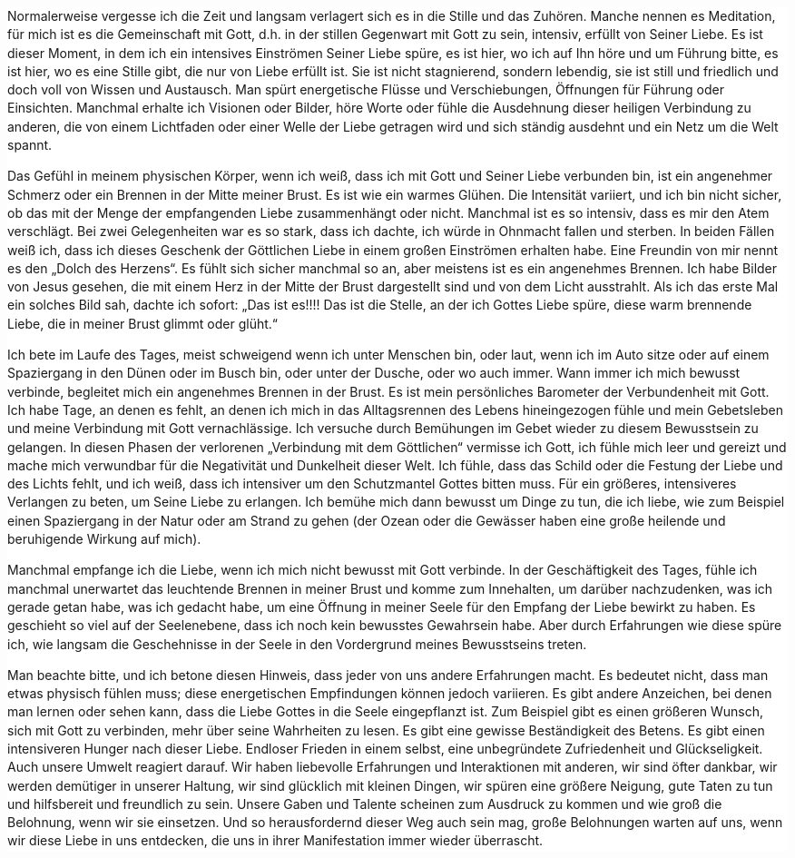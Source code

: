 Normalerweise vergesse ich die Zeit und langsam verlagert sich es in die Stille und das Zuhören. Manche nennen es Meditation, für mich ist es die Gemeinschaft mit Gott, d.h. in der stillen Gegenwart mit Gott zu sein, intensiv, erfüllt von Seiner Liebe. Es ist dieser Moment, in dem ich ein intensives Einströmen Seiner Liebe spüre, es ist hier, wo ich auf Ihn höre und um Führung bitte, es ist hier, wo es eine Stille gibt, die nur von Liebe erfüllt ist. Sie ist nicht stagnierend, sondern lebendig, sie ist still und friedlich und doch voll von Wissen und Austausch. Man spürt energetische Flüsse und Verschiebungen, Öffnungen für Führung oder Einsichten. Manchmal erhalte ich Visionen oder Bilder, höre Worte oder fühle die Ausdehnung dieser heiligen Verbindung zu anderen, die von einem Lichtfaden oder einer Welle der Liebe getragen wird und sich ständig ausdehnt und ein Netz um die Welt spannt.   

Das Gefühl in meinem physischen Körper, wenn ich weiß, dass ich mit Gott und Seiner Liebe verbunden bin, ist ein angenehmer Schmerz oder ein Brennen in der Mitte meiner Brust. Es ist wie ein warmes Glühen. Die Intensität variiert, und ich bin nicht sicher, ob das mit der Menge der empfangenden Liebe zusammenhängt oder nicht. Manchmal ist es so intensiv, dass es mir den Atem verschlägt. Bei zwei Gelegenheiten war es so stark, dass ich dachte, ich würde in Ohnmacht fallen und sterben. In beiden Fällen weiß ich, dass ich dieses Geschenk der Göttlichen Liebe in einem großen Einströmen erhalten habe. Eine Freundin von mir nennt es den „Dolch des Herzens“. Es fühlt sich sicher manchmal so an, aber meistens ist es ein angenehmes Brennen. Ich habe Bilder von Jesus gesehen, die mit einem Herz in der Mitte der Brust dargestellt sind und von dem Licht ausstrahlt. Als ich das erste Mal ein solches Bild sah, dachte ich sofort: „Das ist es!!!! Das ist die Stelle, an der ich Gottes Liebe spüre, diese warm brennende Liebe, die in meiner Brust glimmt oder glüht.“  

Ich bete im Laufe des Tages, meist schweigend wenn ich unter Menschen bin, oder laut, wenn ich im Auto sitze oder auf einem Spaziergang in den Dünen oder im Busch bin, oder unter der Dusche, oder wo auch immer. Wann immer ich mich bewusst verbinde, begleitet mich ein angenehmes Brennen in der Brust. Es ist mein persönliches Barometer der Verbundenheit mit Gott. Ich habe Tage, an denen es fehlt, an denen ich mich in das Alltagsrennen des Lebens hineingezogen fühle und mein Gebetsleben und meine Verbindung mit Gott vernachlässige. Ich versuche durch Bemühungen im Gebet wieder zu diesem Bewusstsein zu gelangen. In diesen Phasen der verlorenen „Verbindung mit dem Göttlichen“ vermisse ich Gott, ich fühle mich leer und gereizt und mache mich verwundbar für die Negativität und Dunkelheit dieser Welt. Ich fühle, dass das Schild oder die Festung der Liebe und des Lichts fehlt, und ich weiß, dass ich intensiver um den Schutzmantel Gottes bitten muss. Für ein größeres, intensiveres Verlangen zu beten, um Seine Liebe zu erlangen. Ich bemühe mich dann bewusst um Dinge zu tun, die ich liebe, wie zum Beispiel einen Spaziergang in der Natur oder am Strand zu gehen (der Ozean oder die Gewässer haben eine große heilende und beruhigende Wirkung auf mich).  

Manchmal empfange ich die Liebe, wenn ich mich nicht bewusst mit Gott verbinde. In der Geschäftigkeit des Tages, fühle ich manchmal unerwartet das leuchtende Brennen in meiner Brust und komme zum Innehalten, um darüber nachzudenken, was ich gerade getan habe, was ich gedacht habe, um eine Öffnung in meiner Seele für den Empfang der Liebe bewirkt zu haben. Es geschieht so viel auf der Seelenebene, dass ich noch kein bewusstes Gewahrsein habe. Aber durch Erfahrungen wie diese spüre ich, wie langsam die Geschehnisse in der Seele in den Vordergrund meines Bewusstseins treten.  

Man beachte bitte, und ich betone diesen Hinweis, dass jeder von uns andere Erfahrungen macht.  Es bedeutet nicht, dass man etwas physisch fühlen muss; diese energetischen Empfindungen können jedoch variieren. Es gibt andere Anzeichen, bei denen man lernen oder sehen kann, dass die Liebe Gottes in die Seele eingepflanzt ist. Zum Beispiel gibt es einen größeren Wunsch, sich mit Gott zu verbinden, mehr über seine Wahrheiten zu lesen.  Es gibt eine gewisse Beständigkeit des Betens. Es gibt einen intensiveren Hunger nach dieser Liebe. Endloser Frieden in einem selbst, eine unbegründete Zufriedenheit und Glückseligkeit. Auch unsere Umwelt reagiert darauf. Wir haben liebevolle Erfahrungen und Interaktionen mit anderen, wir sind öfter dankbar, wir werden demütiger in unserer Haltung, wir sind glücklich mit kleinen Dingen, wir spüren eine größere Neigung, gute Taten zu tun und hilfsbereit und freundlich zu sein. Unsere Gaben und Talente scheinen zum Ausdruck zu kommen und wie groß die Belohnung, wenn wir sie einsetzen. Und so herausfordernd dieser Weg auch sein mag, große Belohnungen warten auf uns, wenn wir diese Liebe in uns entdecken, die uns in ihrer Manifestation immer wieder überrascht.   
